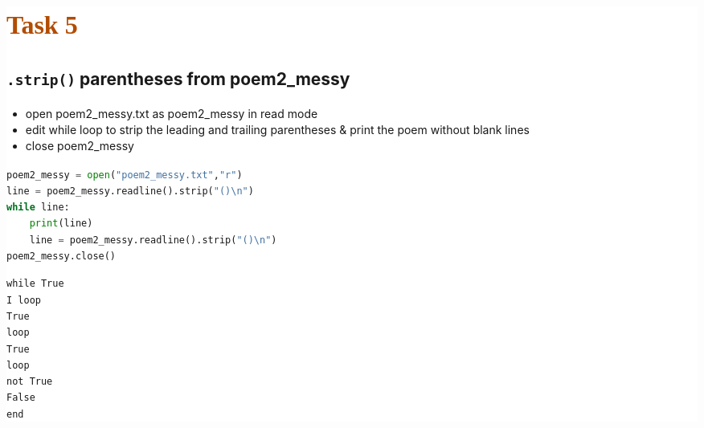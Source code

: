 <font size="6" color="#B24C00"  face="verdana"> <B>Task 5</B></font>  

## `.strip()` parentheses from poem2_messy
- open poem2_messy.txt as poem2_messy in read mode  
- edit while loop to strip the leading and trailing parentheses & print the poem without blank lines  
- close poem2_messy

``` python
poem2_messy = open("poem2_messy.txt","r")
line = poem2_messy.readline().strip("()\n")
while line:
    print(line)
    line = poem2_messy.readline().strip("()\n")
poem2_messy.close()
```
```
while True
I loop
True
loop
True
loop
not True
False
end
```
